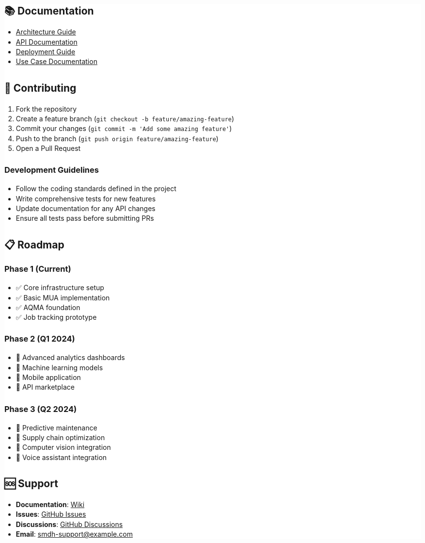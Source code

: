 ## 📚 Documentation

- [Architecture Guide](docs/architecture/SMDH_Architecture_Complete_Guide.md)
- [API Documentation](docs/api/README.md)
- [Deployment Guide](docs/deployment/README.md)
- [Use Case Documentation](use-cases/README.md)

## 🤝 Contributing

1. Fork the repository
2. Create a feature branch (`git checkout -b feature/amazing-feature`)
3. Commit your changes (`git commit -m 'Add some amazing feature'`)
4. Push to the branch (`git push origin feature/amazing-feature`)
5. Open a Pull Request

### Development Guidelines

- Follow the coding standards defined in the project
- Write comprehensive tests for new features
- Update documentation for any API changes
- Ensure all tests pass before submitting PRs

## 📋 Roadmap

### Phase 1 (Current)
- ✅ Core infrastructure setup
- ✅ Basic MUA implementation
- ✅ AQMA foundation
- ✅ Job tracking prototype

### Phase 2 (Q1 2024)
- 🔄 Advanced analytics dashboards
- 🔄 Machine learning models
- 🔄 Mobile application
- 🔄 API marketplace

### Phase 3 (Q2 2024)
- 📅 Predictive maintenance
- 📅 Supply chain optimization
- 📅 Computer vision integration
- 📅 Voice assistant integration

## 🆘 Support

- **Documentation**: [Wiki](https://github.com/yourusername/smdh/wiki)
- **Issues**: [GitHub Issues](https://github.com/yourusername/smdh/issues)
- **Discussions**: [GitHub Discussions](https://github.com/yourusername/smdh/discussions)
- **Email**: smdh-support@example.com
